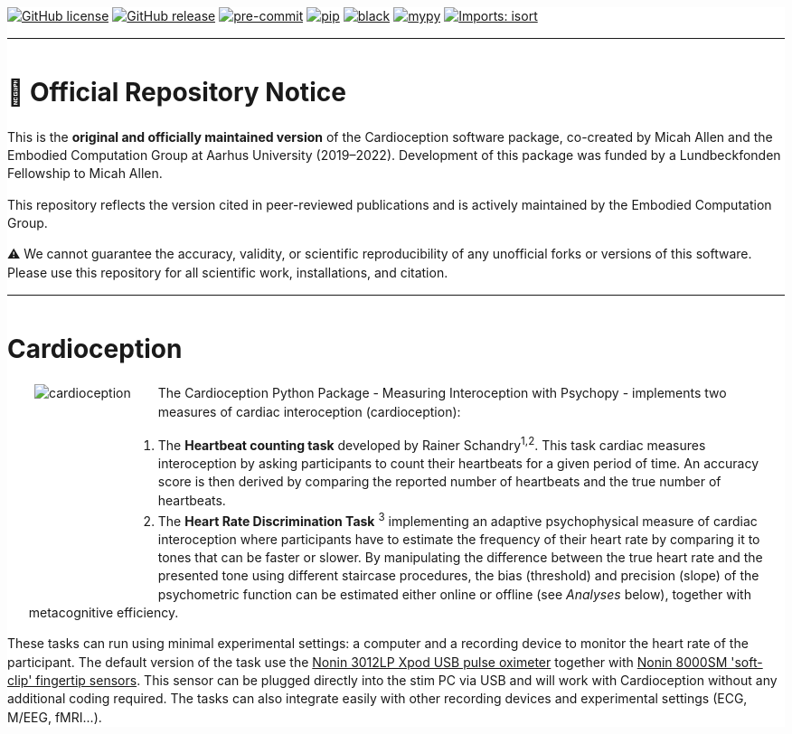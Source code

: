 [![GitHub license](https://img.shields.io/github/license/embodied-computation-group/Cardioception)](https://github.com/embodied-computation-group/Cardioception/blob/master/LICENSE) [![GitHub release](https://img.shields.io/github/release/embodied-computation-group/Cardioception)](https://GitHub.com/embodied-computation-group/Cardioception/releases/) [![pre-commit](https://img.shields.io/badge/pre--commit-enabled-brightgreen?logo=pre-commit&logoColor=white)](https://github.com/pre-commit/pre-commit) [![pip](https://badge.fury.io/py/cardioception.svg)](https://badge.fury.io/py/cardioception) [![black](https://img.shields.io/badge/code%20style-black-000000.svg)](https://github.com/psf/black) [![mypy](http://www.mypy-lang.org/static/mypy_badge.svg)](http://mypy-lang.org/) [![Imports: isort](https://img.shields.io/badge/%20imports-isort-%231674b1?style=flat&labelColor=ef8336)](https://pycqa.github.io/isort/)

***

# 🧠 Official Repository Notice

This is the **original and officially maintained version** of the Cardioception software package, co-created by Micah Allen and the Embodied Computation Group at Aarhus University (2019–2022). Development of this package was funded by a Lundbeckfonden Fellowship to Micah Allen.

This repository reflects the version cited in peer-reviewed publications and is actively maintained by the Embodied Computation Group.

⚠️ We cannot guarantee the accuracy, validity, or scientific reproducibility of any unofficial forks or versions of this software. Please use this repository for all scientific work, installations, and citation.

***

# Cardioception

<img src="/images/logo.png" align="left" alt="cardioception" height="230" HSPACE=30>

The Cardioception Python Package - Measuring Interoception with Psychopy - implements two measures of cardiac interoception (cardioception):

1. The **Heartbeat counting task** developed by Rainer Schandry<sup>1,2</sup>. This task cardiac measures interoception by asking participants to count their heartbeats for a given period of time. An accuracy score is then derived by comparing the reported number of heartbeats and the true number of heartbeats.
2. The **Heart Rate Discrimination Task** <sup>3</sup> implementing an adaptive psychophysical measure of cardiac interoception where participants have to estimate the frequency of their heart rate by comparing it to tones that can be faster or slower. By manipulating the difference between the true heart rate and the presented tone using different staircase procedures, the bias (threshold) and precision (slope) of the psychometric function can be estimated either online or offline (see *Analyses* below), together with metacognitive efficiency.

These tasks can run using minimal experimental settings: a computer and a recording device to monitor the heart rate of the participant. The default version of the task use the [Nonin 3012LP Xpod USB pulse oximeter](https://www.nonin.com/products/xpod/) together with [Nonin 8000SM 'soft-clip' fingertip sensors](https://www.nonin.com/products/8000s/). This sensor can be plugged directly into the stim PC via USB and will work with Cardioception without any additional coding required. The tasks can also integrate easily with other recording devices and experimental settings (ECG, M/EEG, fMRI...).
